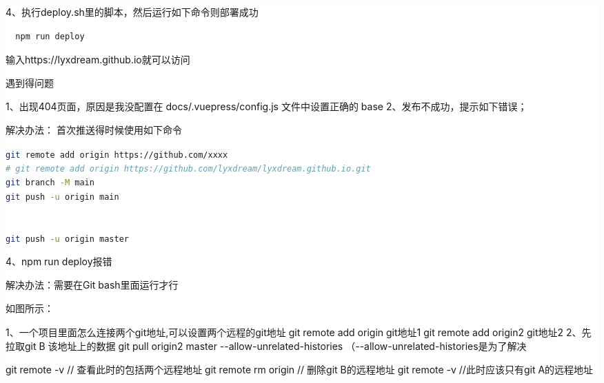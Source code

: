   4、执行deploy.sh里的脚本，然后运行如下命令则部署成功

  ```bash
    npm run deploy
  ```
输入https://lyxdream.github.io就可以访问

遇到得问题

1、出现404页面，原因是我没配置在 docs/.vuepress/config.js 文件中设置正确的 base
2、发布不成功，提示如下错误；

解决办法：
首次推送得时候使用如下命令

```bash
git remote add origin https://github.com/xxxx
# git remote add origin https://github.com/lyxdream/lyxdream.github.io.git
git branch -M main
git push -u origin main


git push -u origin master
```
4、npm run deploy报错

解决办法：需要在Git bash里面运行才行

如图所示：




1、一个项目里面怎么连接两个git地址,可以设置两个远程的git地址
git remote add origin git地址1
git remote add origin2 git地址2
2、先拉取git B 该地址上的数据
git pull origin2 master --allow-unrelated-histories   （--allow-unrelated-histories是为了解决


git remote -v  // 查看此时的包括两个远程地址
git remote rm origin  // 删除git B的远程地址
git remote -v  //此时应该只有git A的远程地址





